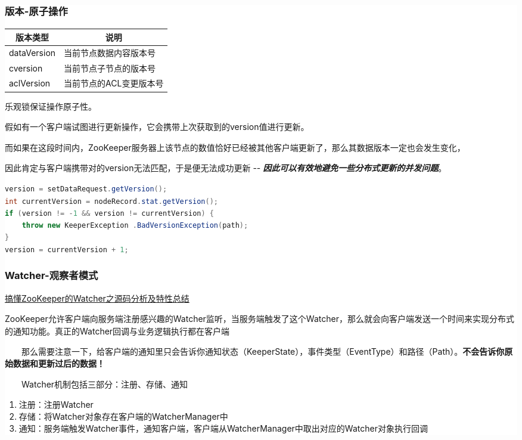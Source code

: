

### 版本-原子操作

| 版本类型    | 说明                    |
| ----------- | ----------------------- |
| dataVersion | 当前节点数据内容版本号  |
| cversion    | 当前节点子节点的版本号  |
| aclVersion  | 当前节点的ACL变更版本号 |

乐观锁保证操作原子性。

假如有一个客户端试图进行更新操作，它会携带上次获取到的version值进行更新。

而如果在这段时间内，ZooKeeper服务器上该节点的数值恰好已经被其他客户端更新了，那么其数据版本一定也会发生变化，

因此肯定与客户端携带对的version无法匹配，于是便无法成功更新 -- ***因此可以有效地避免一些分布式更新的并发问题***。

```java
version = setDataRequest.getVersion();
int currentVersion = nodeRecord.stat.getVersion();
if (version != -1 && version != currentVersion) {
    throw new KeeperException .BadVersionException(path);
}
version = currentVersion + 1;
```



### Watcher-观察者模式

[搞懂ZooKeeper的Watcher之源码分析及特性总结](https://www.cnblogs.com/GrimMjx/p/10922480.html)

ZooKeeper允许客户端向服务端注册感兴趣的Watcher监听，当服务端触发了这个Watcher，那么就会向客户端发送一个时间来实现分布式的通知功能。真正的Watcher回调与业务逻辑执行都在客户端

　　那么需要注意一下，给客户端的通知里只会告诉你通知状态（KeeperState），事件类型（EventType）和路径（Path）。**不会告诉你原始数据和更新过后的数据！**

　　Watcher机制包括三部分：注册、存储、通知

1. 注册：注册Watcher
2. 存储：将Watcher对象存在客户端的WatcherManager中
3. 通知：服务端触发Watcher事件，通知客户端，客户端从WatcherManager中取出对应的Watcher对象执行回调 
